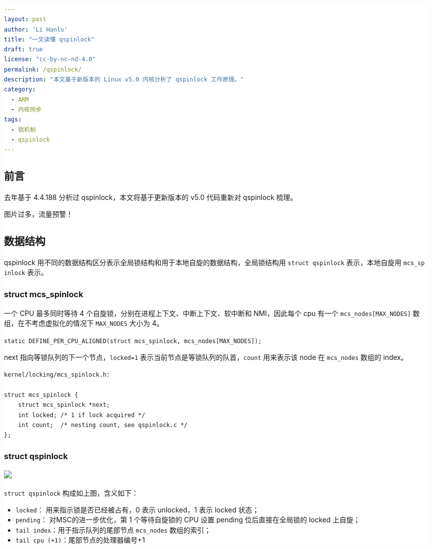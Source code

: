 ```yaml
---
layout: post
author: 'Li Hanlu'
title: "一文读懂 qspinlock"
draft: true
license: "cc-by-nc-nd-4.0"
permalink: /qspinlock/
description: "本文基于新版本的 Linux v5.0 内核分析了 qspinlock 工作原理。"
category:
  - ARM
  - 内核同步
tags:
  - 锁机制
  - qspinlock
---
```


## 前言

去年基于 4.4.188 分析过 qspinlock，本文将基于更新版本的 v5.0 代码重新对 qspinlock 梳理。

图片过多，流量预警！

## 数据结构

qspinlock 用不同的数据结构区分表示全局锁结构和用于本地自旋的数据结构，全局锁结构用 `struct qspinlock` 表示，本地自旋用 `mcs_spinlock` 表示。

### struct mcs_spinlock

一个 CPU 最多同时等待 4 个自旋锁，分别在进程上下文、中断上下文、软中断和 NMI，因此每个 cpu 有一个 `mcs_nodes[MAX_NODES]` 数组，在不考虑虚拟化的情况下 `MAX_NODES` 大小为 4。

    static DEFINE_PER_CPU_ALIGNED(struct mcs_spinlock, mcs_nodes[MAX_NODES]);

next 指向等锁队列的下一个节点，`locked=1` 表示当前节点是等锁队列的队首，`count` 用来表示该 node 在 `mcs_nodes` 数组的 index。

    kernel/locking/mcs_spinlock.h:

    struct mcs_spinlock {
    	struct mcs_spinlock *next;
    	int locked; /* 1 if lock acquired */
    	int count;  /* nesting count, see qspinlock.c */
    };

### struct qspinlock

<img src="https://lihanlu.bj.bcebos.com/struct-qspinlock-mips.png@!rdb" class="full-image" />

`struct qspinlock` 构成如上图，含义如下：

- `locked`： 用来指示锁是否已经被占有，0 表示 unlocked，1 表示 locked 状态；
- `pending`： 对MSC的进一步优化，第 1 个等待自旋锁的 CPU 设置 pending 位后直接在全局锁的 locked 上自旋；
- `tail index`：用于指示队列的尾部节点 `mcs_nodes` 数组的索引；
- `tail cpu (+1)`：尾部节点的处理器编号+1
